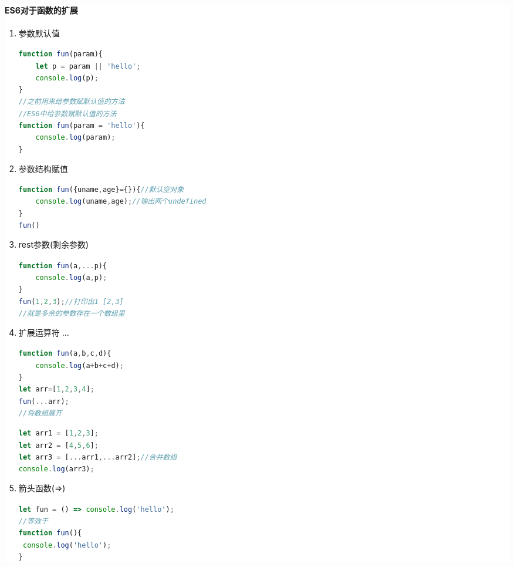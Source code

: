 #### ES6对于函数的扩展

1. 参数默认值

   ```js
   function fun(param){
       let p = param || 'hello';
       console.log(p);
   }
   //之前用来给参数赋默认值的方法
   //ES6中给参数赋默认值的方法
   function fun(param = 'hello'){
       console.log(param);
   }
   ```

2. 参数结构赋值

   ```js
   function fun({uname,age}={}){//默认空对象
       console.log(uname,age);//输出两个undefined
   }
   fun()
   ```

3. rest参数(剩余参数)

   ```js
   function fun(a,...p){
       console.log(a,p);
   }
   fun(1,2,3);//打印出1 [2,3]
   //就是多余的参数存在一个数组里
   ```

4. 扩展运算符 ...

   ```js
   function fun(a,b,c,d){
       console.log(a+b+c+d);
   }
   let arr=[1,2,3,4];
   fun(...arr);
   //将数组展开
   ```

   ```js
   let arr1 = [1,2,3];
   let arr2 = [4,5,6];
   let arr3 = [...arr1,...arr2];//合并数组
   console.log(arr3);
   ```

5. 箭头函数(=>)

   ```js
   let fun = () => console.log('hello');
   //等效于
   function fun(){
   	console.log('hello');
   }
   ```
